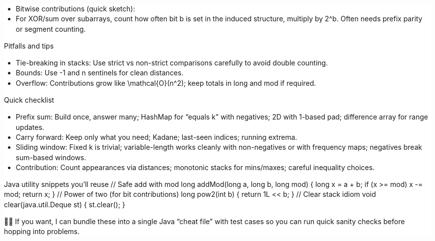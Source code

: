 - Bitwise contributions (quick sketch):
- For XOR/sum over subarrays, count how often bit b is set in the induced structure, multiply by 2^b. Often needs prefix parity or segment counting.

Pitfalls and tips
- Tie-breaking in stacks: Use strict vs non-strict comparisons carefully to avoid double counting.
- Bounds: Use -1 and n sentinels for clean distances.
- Overflow: Contributions grow like \mathcal{O}(n^2); keep totals in long and mod if required.

Quick checklist
- Prefix sum: Build once, answer many; HashMap for “equals k” with negatives; 2D with 1-based pad; difference array for range updates.
- Carry forward: Keep only what you need; Kadane; last-seen indices; running extrema.
- Sliding window: Fixed k is trivial; variable-length works cleanly with non-negatives or with frequency maps; negatives break sum-based windows.
- Contribution: Count appearances via distances; monotonic stacks for mins/maxes; careful inequality choices.

Java utility snippets you’ll reuse
// Safe add with mod
long addMod(long a, long b, long mod) { long x = a + b; if (x >= mod) x -= mod; return x; }
// Power of two (for bit contributions)
long pow2(int b) { return 1L << b; }
// Clear stack idiom
void clear(java.util.Deque<Integer> st) { st.clear(); }


If you want, I can bundle these into a single Java “cheat file” with test cases so you can run quick sanity checks before hopping into problems.
